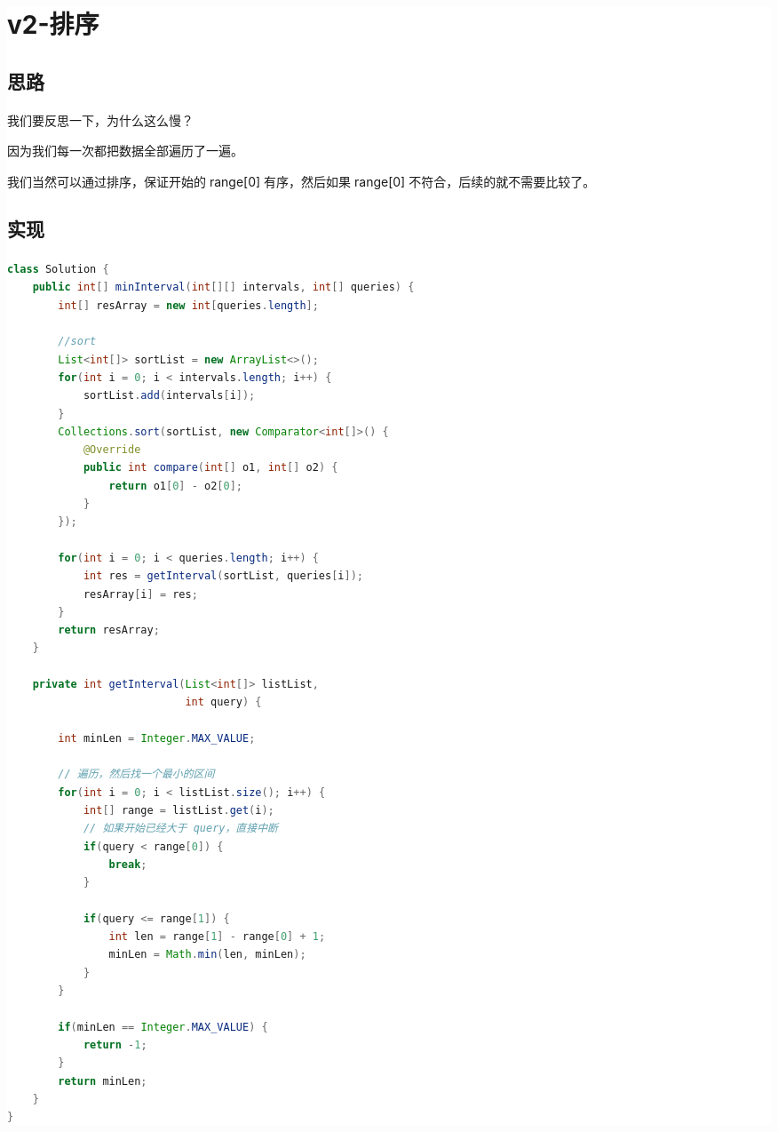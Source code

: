 
# v2-排序

## 思路

我们要反思一下，为什么这么慢？

因为我们每一次都把数据全部遍历了一遍。

我们当然可以通过排序，保证开始的 range[0] 有序，然后如果 range[0] 不符合，后续的就不需要比较了。

## 实现

```java
class Solution {
    public int[] minInterval(int[][] intervals, int[] queries) {
        int[] resArray = new int[queries.length];

        //sort
        List<int[]> sortList = new ArrayList<>();
        for(int i = 0; i < intervals.length; i++) {
            sortList.add(intervals[i]);
        }
        Collections.sort(sortList, new Comparator<int[]>() {
            @Override
            public int compare(int[] o1, int[] o2) {
                return o1[0] - o2[0];
            }
        });

        for(int i = 0; i < queries.length; i++) {
            int res = getInterval(sortList, queries[i]);
            resArray[i] = res;
        }
        return resArray;
    }

    private int getInterval(List<int[]> listList,
                            int query) {

        int minLen = Integer.MAX_VALUE;

        // 遍历，然后找一个最小的区间
        for(int i = 0; i < listList.size(); i++) {
            int[] range = listList.get(i);
            // 如果开始已经大于 query，直接中断
            if(query < range[0]) {
                break;
            }

            if(query <= range[1]) {
                int len = range[1] - range[0] + 1;
                minLen = Math.min(len, minLen);
            }
        }

        if(minLen == Integer.MAX_VALUE) {
            return -1;
        }
        return minLen;
    }
}
```
